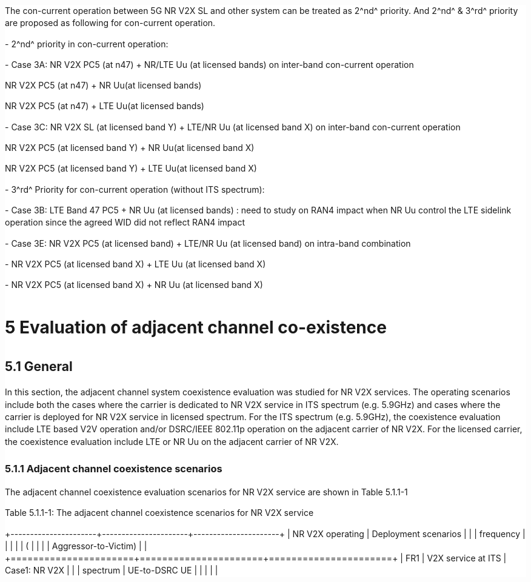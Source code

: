 The con-current operation between 5G NR V2X SL and other system can be
treated as 2^nd^ priority. And 2^nd^ & 3^rd^ priority are proposed as
following for con-current operation.

\- 2^nd^ priority in con-current operation:

\- Case 3A: NR V2X PC5 (at n47) + NR/LTE Uu (at licensed bands) on
inter-band con-current operation

NR V2X PC5 (at n47) + NR Uu(at licensed bands)

NR V2X PC5 (at n47) + LTE Uu(at licensed bands)

\- Case 3C: NR V2X SL (at licensed band Y) + LTE/NR Uu (at licensed band
X) on inter-band con-current operation

NR V2X PC5 (at licensed band Y) + NR Uu(at licensed band X)

NR V2X PC5 (at licensed band Y) + LTE Uu(at licensed band X)

\- 3^rd^ Priority for con-current operation (without ITS spectrum):

\- Case 3B: LTE Band 47 PC5 + NR Uu (at licensed bands) : need to study
on RAN4 impact when NR Uu control the LTE sidelink operation since the
agreed WID did not reflect RAN4 impact

\- Case 3E: NR V2X PC5 (at licensed band) + LTE/NR Uu (at licensed band)
on intra-band combination

\- NR V2X PC5 (at licensed band X) + LTE Uu (at licensed band X)

\- NR V2X PC5 (at licensed band X) + NR Uu (at licensed band X)

5 Evaluation of adjacent channel co-existence
=============================================

5.1 General
-----------

In this section, the adjacent channel system coexistence evaluation was
studied for NR V2X services. The operating scenarios include both the
cases where the carrier is dedicated to NR V2X service in ITS spectrum
(e.g. 5.9GHz) and cases where the carrier is deployed for NR V2X service
in licensed spectrum. For the ITS spectrum (e.g. 5.9GHz), the
coexistence evaluation include LTE based V2V operation and/or DSRC/IEEE
802.11p operation on the adjacent carrier of NR V2X. For the licensed
carrier, the coexistence evaluation include LTE or NR Uu on the adjacent
carrier of NR V2X.

### 5.1.1 Adjacent channel coexistence scenarios

The adjacent channel coexistence evaluation scenarios for NR V2X service
are shown in Table 5.1.1-1

Table 5.1.1-1: The adjacent channel coexistence scenarios for NR V2X
service

+----------------------+----------------------+----------------------+
| NR V2X operating     | Deployment scenarios |                      |
| frequency            |                      |                      |
|                      | (                    |                      |
|                      | Aggressor-to-Victim) |                      |
+======================+======================+======================+
| FR1                  | V2X service at ITS   | Case1: NR V2X        |
|                      | spectrum             | UE-to-DSRC UE        |
|                      |                      |                      |